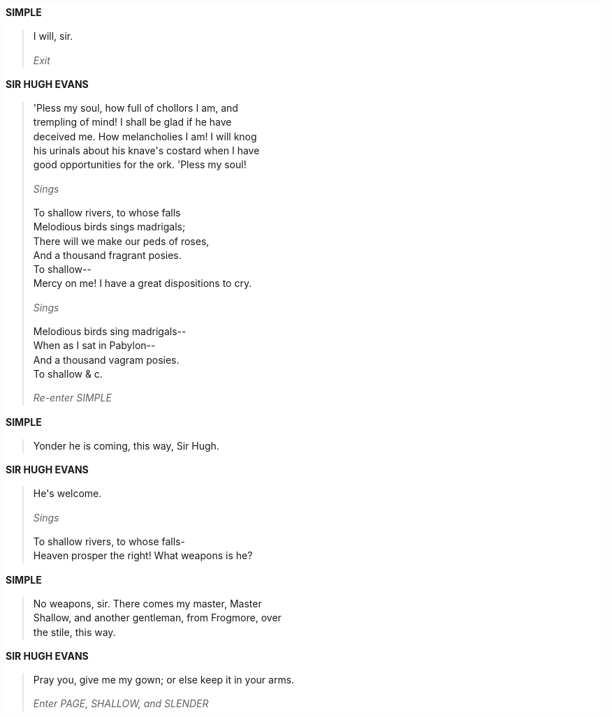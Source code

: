 <A NAME=speech4><b>SIMPLE</b></a>
<blockquote>
<A NAME=9>I will, sir.</A><br>
<p><i>Exit</i></p>
</blockquote>

<A NAME=speech5><b>SIR HUGH EVANS</b></a>
<blockquote>
<A NAME=10>'Pless my soul, how full of chollors I am, and</A><br>
<A NAME=11>trempling of mind! I shall be glad if he have</A><br>
<A NAME=12>deceived me. How melancholies I am! I will knog</A><br>
<A NAME=13>his urinals about his knave's costard when I have</A><br>
<A NAME=14>good opportunities for the ork. 'Pless my soul!</A><br>
<p><i>Sings</i></p>
<A NAME=15>To shallow rivers, to whose falls</A><br>
<A NAME=16>Melodious birds sings madrigals;</A><br>
<A NAME=17>There will we make our peds of roses,</A><br>
<A NAME=18>And a thousand fragrant posies.</A><br>
<A NAME=19>To shallow--</A><br>
<A NAME=20>Mercy on me! I have a great dispositions to cry.</A><br>
<p><i>Sings</i></p>
<A NAME=21>Melodious birds sing madrigals--</A><br>
<A NAME=22>When as I sat in Pabylon--</A><br>
<A NAME=23>And a thousand vagram posies.</A><br>
<A NAME=24>To shallow  & c.</A><br>
<p><i>Re-enter SIMPLE</i></p>
</blockquote>

<A NAME=speech6><b>SIMPLE</b></a>
<blockquote>
<A NAME=25>Yonder he is coming, this way, Sir Hugh.</A><br>
</blockquote>

<A NAME=speech7><b>SIR HUGH EVANS</b></a>
<blockquote>
<A NAME=26>He's welcome.</A><br>
<p><i>Sings</i></p>
<A NAME=27>To shallow rivers, to whose falls-</A><br>
<A NAME=28>Heaven prosper the right! What weapons is he?</A><br>
</blockquote>

<A NAME=speech8><b>SIMPLE</b></a>
<blockquote>
<A NAME=29>No weapons, sir. There comes my master, Master</A><br>
<A NAME=30>Shallow, and another gentleman, from Frogmore, over</A><br>
<A NAME=31>the stile, this way.</A><br>
</blockquote>

<A NAME=speech9><b>SIR HUGH EVANS</b></a>
<blockquote>
<A NAME=32>Pray you, give me my gown; or else keep it in your arms.</A><br>
<p><i>Enter PAGE, SHALLOW, and SLENDER</i></p>
</blockquote>
